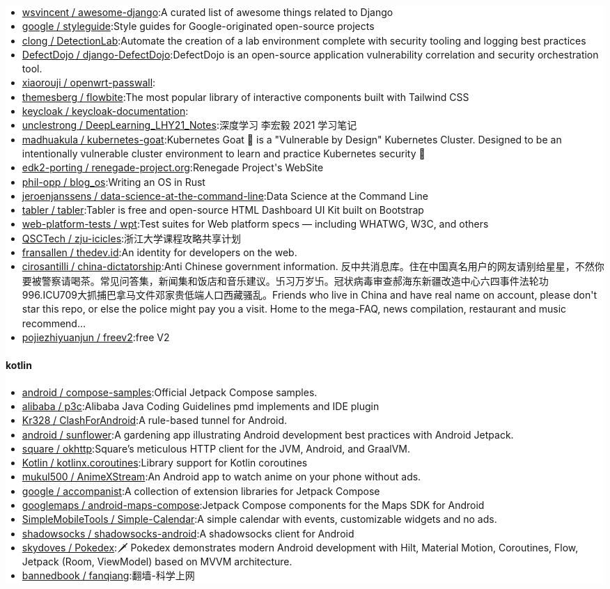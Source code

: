 * [wsvincent / awesome-django](https://github.com/wsvincent/awesome-django):A curated list of awesome things related to Django
* [google / styleguide](https://github.com/google/styleguide):Style guides for Google-originated open-source projects
* [clong / DetectionLab](https://github.com/clong/DetectionLab):Automate the creation of a lab environment complete with security tooling and logging best practices
* [DefectDojo / django-DefectDojo](https://github.com/DefectDojo/django-DefectDojo):DefectDojo is an open-source application vulnerability correlation and security orchestration tool.
* [xiaorouji / openwrt-passwall](https://github.com/xiaorouji/openwrt-passwall):
* [themesberg / flowbite](https://github.com/themesberg/flowbite):The most popular library of interactive components built with Tailwind CSS
* [keycloak / keycloak-documentation](https://github.com/keycloak/keycloak-documentation):
* [unclestrong / DeepLearning_LHY21_Notes](https://github.com/unclestrong/DeepLearning_LHY21_Notes):深度学习 李宏毅 2021 学习笔记
* [madhuakula / kubernetes-goat](https://github.com/madhuakula/kubernetes-goat):Kubernetes Goat 🐐 is a "Vulnerable by Design" Kubernetes Cluster. Designed to be an intentionally vulnerable cluster environment to learn and practice Kubernetes security 🔐
* [edk2-porting / renegade-project.org](https://github.com/edk2-porting/renegade-project.org):Renegade Project's WebSite
* [phil-opp / blog_os](https://github.com/phil-opp/blog_os):Writing an OS in Rust
* [jeroenjanssens / data-science-at-the-command-line](https://github.com/jeroenjanssens/data-science-at-the-command-line):Data Science at the Command Line
* [tabler / tabler](https://github.com/tabler/tabler):Tabler is free and open-source HTML Dashboard UI Kit built on Bootstrap
* [web-platform-tests / wpt](https://github.com/web-platform-tests/wpt):Test suites for Web platform specs — including WHATWG, W3C, and others
* [QSCTech / zju-icicles](https://github.com/QSCTech/zju-icicles):浙江大学课程攻略共享计划
* [fransallen / thedev.id](https://github.com/fransallen/thedev.id):An identity for developers on the web.
* [cirosantilli / china-dictatorship](https://github.com/cirosantilli/china-dictatorship):Anti Chinese government information. 反中共消息库。住在中国真名用户的网友请别给星星，不然你要被警察请喝茶。常见问答集，新闻集和饭店和音乐建议。卐习万岁卐。冠状病毒审查郝海东新疆改造中心六四事件法轮功 996.ICU709大抓捕巴拿马文件邓家贵低端人口西藏骚乱。Friends who live in China and have real name on account, please don't star this repo, or else the police might pay you a visit. Home to the mega-FAQ, news compilation, restaurant and music recommend…
* [pojiezhiyuanjun / freev2](https://github.com/pojiezhiyuanjun/freev2):free V2

#### kotlin
* [android / compose-samples](https://github.com/android/compose-samples):Official Jetpack Compose samples.
* [alibaba / p3c](https://github.com/alibaba/p3c):Alibaba Java Coding Guidelines pmd implements and IDE plugin
* [Kr328 / ClashForAndroid](https://github.com/Kr328/ClashForAndroid):A rule-based tunnel for Android.
* [android / sunflower](https://github.com/android/sunflower):A gardening app illustrating Android development best practices with Android Jetpack.
* [square / okhttp](https://github.com/square/okhttp):Square’s meticulous HTTP client for the JVM, Android, and GraalVM.
* [Kotlin / kotlinx.coroutines](https://github.com/Kotlin/kotlinx.coroutines):Library support for Kotlin coroutines
* [mukul500 / AnimeXStream](https://github.com/mukul500/AnimeXStream):An Android app to watch anime on your phone without ads.
* [google / accompanist](https://github.com/google/accompanist):A collection of extension libraries for Jetpack Compose
* [googlemaps / android-maps-compose](https://github.com/googlemaps/android-maps-compose):Jetpack Compose components for the Maps SDK for Android
* [SimpleMobileTools / Simple-Calendar](https://github.com/SimpleMobileTools/Simple-Calendar):A simple calendar with events, customizable widgets and no ads.
* [shadowsocks / shadowsocks-android](https://github.com/shadowsocks/shadowsocks-android):A shadowsocks client for Android
* [skydoves / Pokedex](https://github.com/skydoves/Pokedex):🗡️ Pokedex demonstrates modern Android development with Hilt, Material Motion, Coroutines, Flow, Jetpack (Room, ViewModel) based on MVVM architecture.
* [bannedbook / fanqiang](https://github.com/bannedbook/fanqiang):翻墙-科学上网